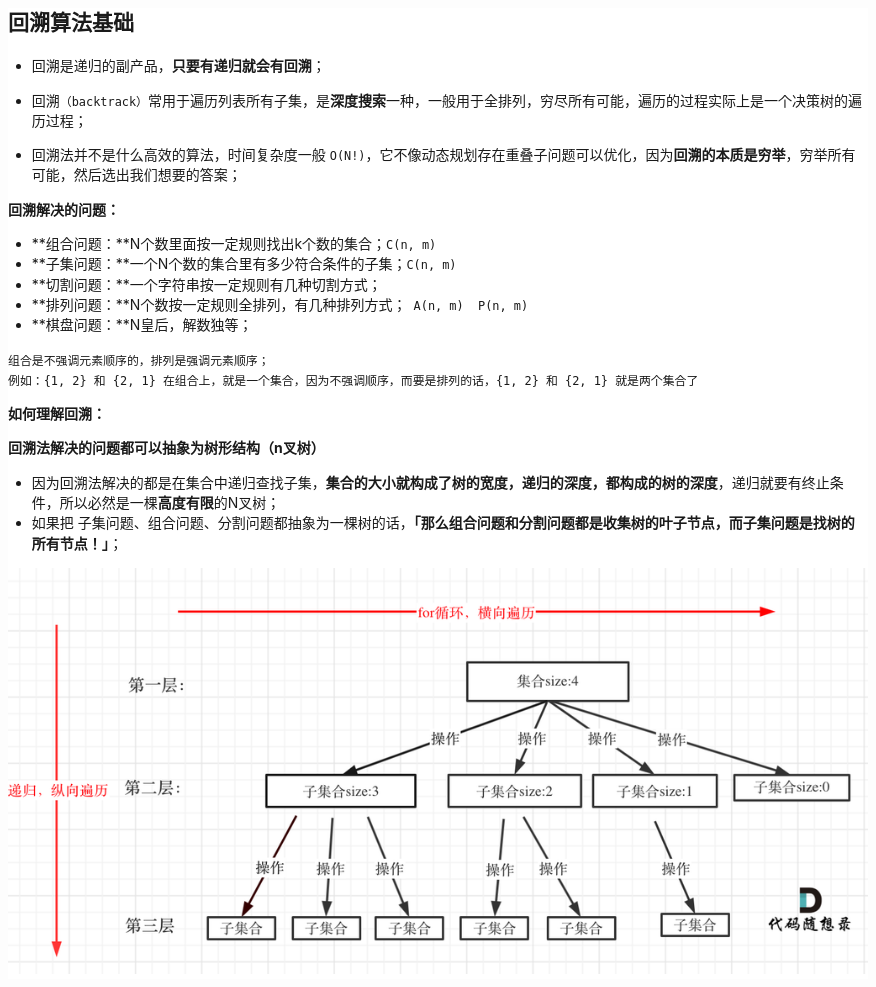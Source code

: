 

## 回溯算法基础



- 回溯是递归的副产品，**只要有递归就会有回溯**；


- 回溯`（backtrack）`常用于遍历列表所有子集，是**深度搜索**一种，一般用于全排列，穷尽所有可能，遍历的过程实际上是一个决策树的遍历过程；
- 回溯法并不是什么高效的算法，时间复杂度一般 `O(N!)`，它不像动态规划存在重叠子问题可以优化，因为**回溯的本质是穷举**，穷举所有可能，然后选出我们想要的答案；



**回溯解决的问题：**

- **组合问题：**N个数里面按一定规则找出k个数的集合；`C(n, m)`
- **子集问题：**一个N个数的集合里有多少符合条件的子集；`C(n, m)`
- **切割问题：**一个字符串按一定规则有几种切割方式；
- **排列问题：**N个数按一定规则全排列，有几种排列方式；` A(n, m)  P(n, m)`
- **棋盘问题：**N皇后，解数独等；

```
组合是不强调元素顺序的，排列是强调元素顺序；
例如：{1, 2} 和 {2, 1} 在组合上，就是一个集合，因为不强调顺序，而要是排列的话，{1, 2} 和 {2, 1} 就是两个集合了
```



**如何理解回溯：**

**回溯法解决的问题都可以抽象为树形结构（n叉树）**

- 因为回溯法解决的都是在集合中递归查找子集，**集合的大小就构成了树的宽度，递归的深度，都构成的树的深度**，递归就要有终止条件，所以必然是一棵**高度有限**的N叉树；
- 如果把 子集问题、组合问题、分割问题都抽象为一棵树的话，**「那么组合问题和分割问题都是收集树的叶子节点，而子集问题是找树的所有节点！」**；



![回溯算法理论基础](./assets/68747470733a2f2f696d672d626c6f672e6373646e696d672e636e2f32303231303133303137333633313137342e706e67.png)
